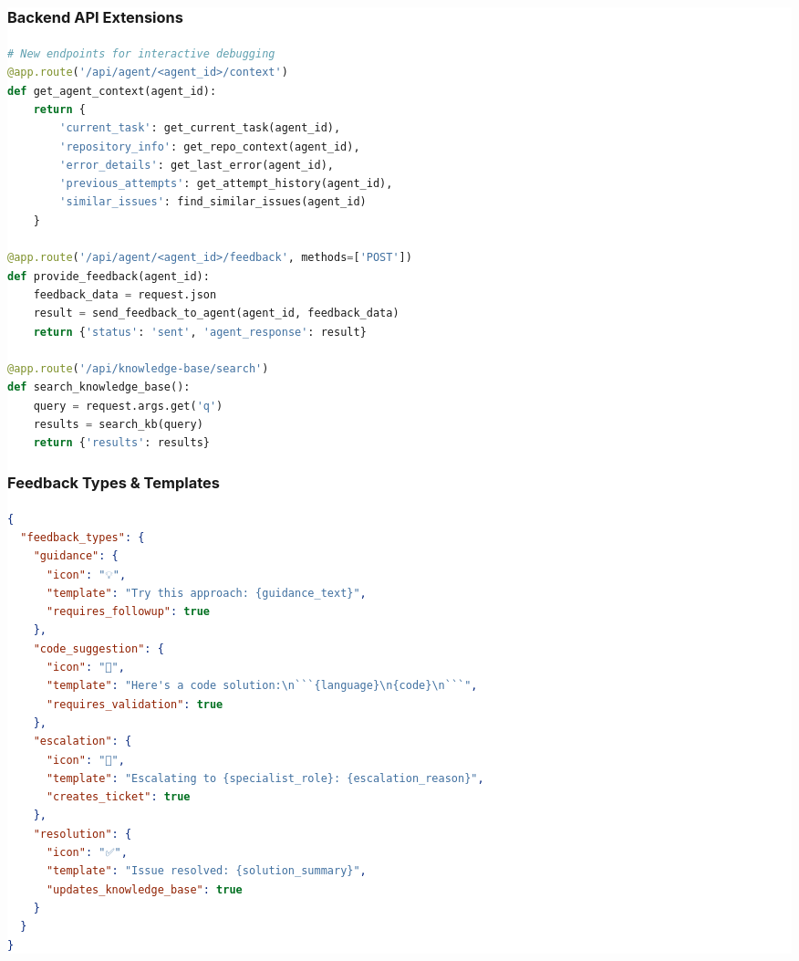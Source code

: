 ### Backend API Extensions
```python
# New endpoints for interactive debugging
@app.route('/api/agent/<agent_id>/context')
def get_agent_context(agent_id):
    return {
        'current_task': get_current_task(agent_id),
        'repository_info': get_repo_context(agent_id),
        'error_details': get_last_error(agent_id),
        'previous_attempts': get_attempt_history(agent_id),
        'similar_issues': find_similar_issues(agent_id)
    }

@app.route('/api/agent/<agent_id>/feedback', methods=['POST'])
def provide_feedback(agent_id):
    feedback_data = request.json
    result = send_feedback_to_agent(agent_id, feedback_data)
    return {'status': 'sent', 'agent_response': result}

@app.route('/api/knowledge-base/search')
def search_knowledge_base():
    query = request.args.get('q')
    results = search_kb(query)
    return {'results': results}
```

### Feedback Types & Templates
```json
{
  "feedback_types": {
    "guidance": {
      "icon": "💡",
      "template": "Try this approach: {guidance_text}",
      "requires_followup": true
    },
    "code_suggestion": {
      "icon": "🔧", 
      "template": "Here's a code solution:\n```{language}\n{code}\n```",
      "requires_validation": true
    },
    "escalation": {
      "icon": "🚨",
      "template": "Escalating to {specialist_role}: {escalation_reason}",
      "creates_ticket": true
    },
    "resolution": {
      "icon": "✅",
      "template": "Issue resolved: {solution_summary}",
      "updates_knowledge_base": true
    }
  }
}
```
